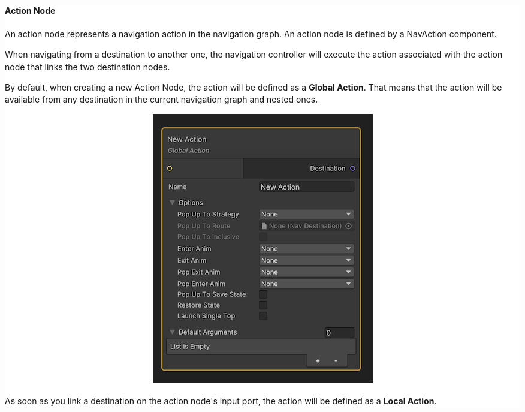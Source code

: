 #### Action Node

An action node represents a navigation action in the navigation graph.
An action node is defined by a [NavAction](xref:Unity.AppUI.Navigation.NavAction) component.

When navigating from a destination to another one, the navigation controller will execute the action associated with the
action node that links the two destination nodes.

By default, when creating a new Action Node, the action will be defined as a **Global Action**. That means
that the action will be available from any destination in the current navigation graph and nested ones.

<p align="center">
  <img src="images/global-action-node.png" alt="Global Action Node">
</p>

As soon as you link a destination on the action node's input port, the action will be defined as a **Local Action**.

<p align="center">